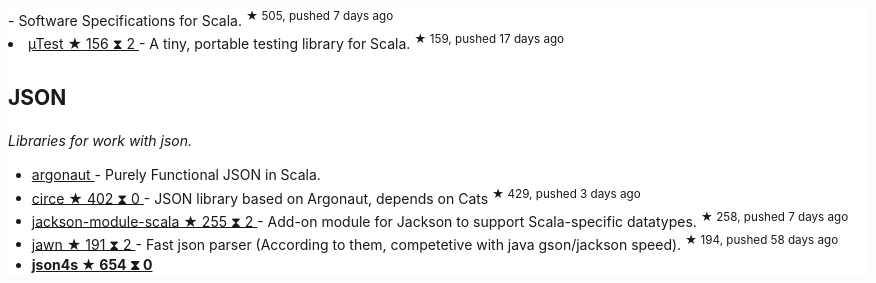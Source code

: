    </a>
  </strong>
  - Software Specifications for Scala.
  <sup>
   &#9733 505, pushed 7 days ago
  </sup>
 </li>
 <li>
  <a href="https://github.com/lihaoyi/utest">
   µTest ★ 156 ⧗ 2
  </a>
  - A tiny, portable testing library for Scala.
  <sup>
   &#9733 159, pushed 17 days ago
  </sup>
 </li>
</ul>
<h2>
 JSON
</h2>
<p>
 <em>
  Libraries for work with json.
 </em>
</p>
<ul>
 <li>
  <a href="http://argonaut.io/">
   argonaut
  </a>
  - Purely Functional JSON in Scala.
 </li>
 <li>
  <a href="https://github.com/travisbrown/circe">
   circe ★ 402 ⧗ 0
  </a>
  - JSON library based on Argonaut, depends on Cats
  <sup>
   &#9733 429, pushed 3 days ago
  </sup>
 </li>
 <li>
  <a href="https://github.com/FasterXML/jackson-module-scala">
   jackson-module-scala ★ 255 ⧗ 2
  </a>
  - Add-on module for Jackson to support Scala-specific datatypes.
  <sup>
   &#9733 258, pushed 7 days ago
  </sup>
 </li>
 <li>
  <a href="https://github.com/non/jawn">
   jawn ★ 191 ⧗ 2
  </a>
  - Fast json parser (According to them, competetive with java gson/jackson speed).
  <sup>
   &#9733 194, pushed 58 days ago
  </sup>
 </li>
 <li>
  <strong>
   <a href="https://github.com/json4s/json4s">
    json4s ★ 654 ⧗ 0
   </a>